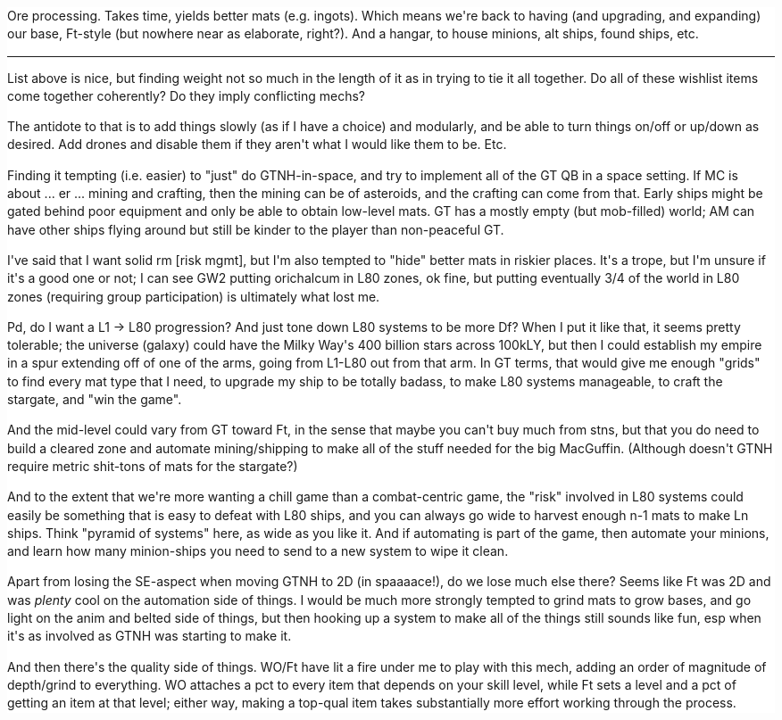 Ore processing.  Takes time, yields better mats (e.g. ingots).  Which means we're back to
having (and upgrading, and expanding) our base, Ft-style (but nowhere near as elaborate,
right?).  And a hangar, to house minions, alt ships, found ships, etc.

---

List above is nice, but finding weight not so much in the length of it as in trying to tie
it all together.  Do all of these wishlist items come together coherently?  Do they imply
conflicting mechs?

The antidote to that is to add things slowly (as if I have a choice) and modularly, and be
able to turn things on/off or up/down as desired.  Add drones and disable them if they
aren't what I would like them to be.  Etc.

Finding it tempting (i.e. easier) to "just" do GTNH-in-space, and try to implement all of
the GT QB in a space setting.  If MC is about ... er ... mining and crafting, then the
mining can be of asteroids, and the crafting can come from that.  Early ships might be
gated behind poor equipment and only be able to obtain low-level mats.  GT has a mostly
empty (but mob-filled) world; AM can have other ships flying around but still be kinder to
the player than non-peaceful GT.

I've said that I want solid rm [risk mgmt], but I'm also tempted to "hide" better mats in
riskier places.  It's a trope, but I'm unsure if it's a good one or not; I can see GW2
putting orichalcum in L80 zones, ok fine, but putting eventually 3/4 of the world in L80
zones (requiring group participation) is ultimately what lost me.

Pd, do I want a L1 -> L80 progression?  And just tone down L80 systems to be more Df?
When I put it like that, it seems pretty tolerable; the universe (galaxy) could have the
Milky Way's 400 billion stars across 100kLY, but then I could establish my empire in a
spur extending off of one of the arms, going from L1-L80 out from that arm.  In GT terms,
that would give me enough "grids" to find every mat type that I need, to upgrade my ship
to be totally badass, to make L80 systems manageable, to craft the stargate, and "win the
game".

And the mid-level could vary from GT toward Ft, in the sense that maybe you can't buy much
from stns, but that you do need to build a cleared zone and automate mining/shipping to
make all of the stuff needed for the big MacGuffin.  (Although doesn't GTNH require metric
shit-tons of mats for the stargate?)

And to the extent that we're more wanting a chill game than a combat-centric game, the
"risk" involved in L80 systems could easily be something that is easy to defeat with L80
ships, and you can always go wide to harvest enough n-1 mats to make Ln ships.  Think
"pyramid of systems" here, as wide as you like it.  And if automating is part of the game,
then automate your minions, and learn how many minion-ships you need to send to a new
system to wipe it clean.

Apart from losing the SE-aspect when moving GTNH to 2D (in spaaaace!), do we lose much
else there?  Seems like Ft was 2D and was *plenty* cool on the automation side of things.
I would be much more strongly tempted to grind mats to grow bases, and go light on the
anim and belted side of things, but then hooking up a system to make all of the things
still sounds like fun, esp when it's as involved as GTNH was starting to make it.

And then there's the quality side of things.  WO/Ft have lit a fire under me to play with
this mech, adding an order of magnitude of depth/grind to everything.  WO attaches a pct
to every item that depends on your skill level, while Ft sets a level and a pct of getting
an item at that level; either way, making a top-qual item takes substantially more effort
working through the process.

